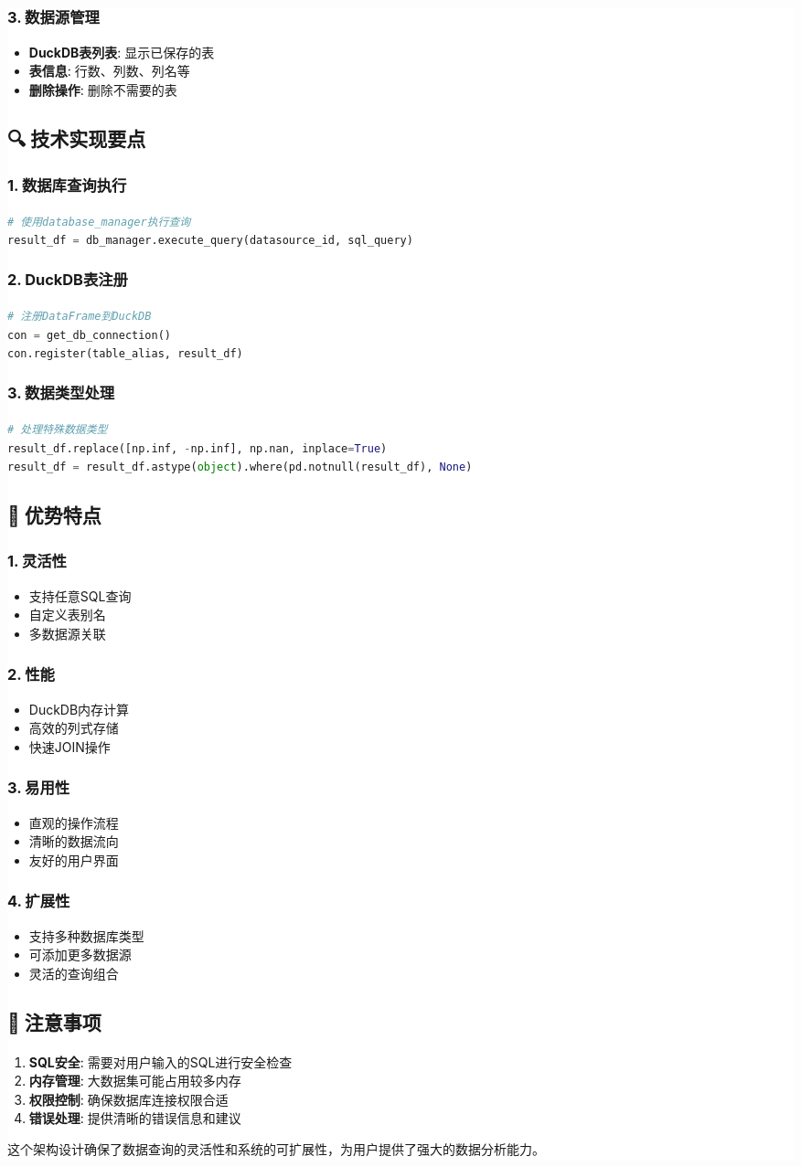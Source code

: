 ### 3. 数据源管理
- **DuckDB表列表**: 显示已保存的表
- **表信息**: 行数、列数、列名等
- **删除操作**: 删除不需要的表

## 🔍 技术实现要点

### 1. 数据库查询执行
```python
# 使用database_manager执行查询
result_df = db_manager.execute_query(datasource_id, sql_query)
```

### 2. DuckDB表注册
```python
# 注册DataFrame到DuckDB
con = get_db_connection()
con.register(table_alias, result_df)
```

### 3. 数据类型处理
```python
# 处理特殊数据类型
result_df.replace([np.inf, -np.inf], np.nan, inplace=True)
result_df = result_df.astype(object).where(pd.notnull(result_df), None)
```

## 🎉 优势特点

### 1. 灵活性
- 支持任意SQL查询
- 自定义表别名
- 多数据源关联

### 2. 性能
- DuckDB内存计算
- 高效的列式存储
- 快速JOIN操作

### 3. 易用性
- 直观的操作流程
- 清晰的数据流向
- 友好的用户界面

### 4. 扩展性
- 支持多种数据库类型
- 可添加更多数据源
- 灵活的查询组合

## 📝 注意事项

1. **SQL安全**: 需要对用户输入的SQL进行安全检查
2. **内存管理**: 大数据集可能占用较多内存
3. **权限控制**: 确保数据库连接权限合适
4. **错误处理**: 提供清晰的错误信息和建议

这个架构设计确保了数据查询的灵活性和系统的可扩展性，为用户提供了强大的数据分析能力。
